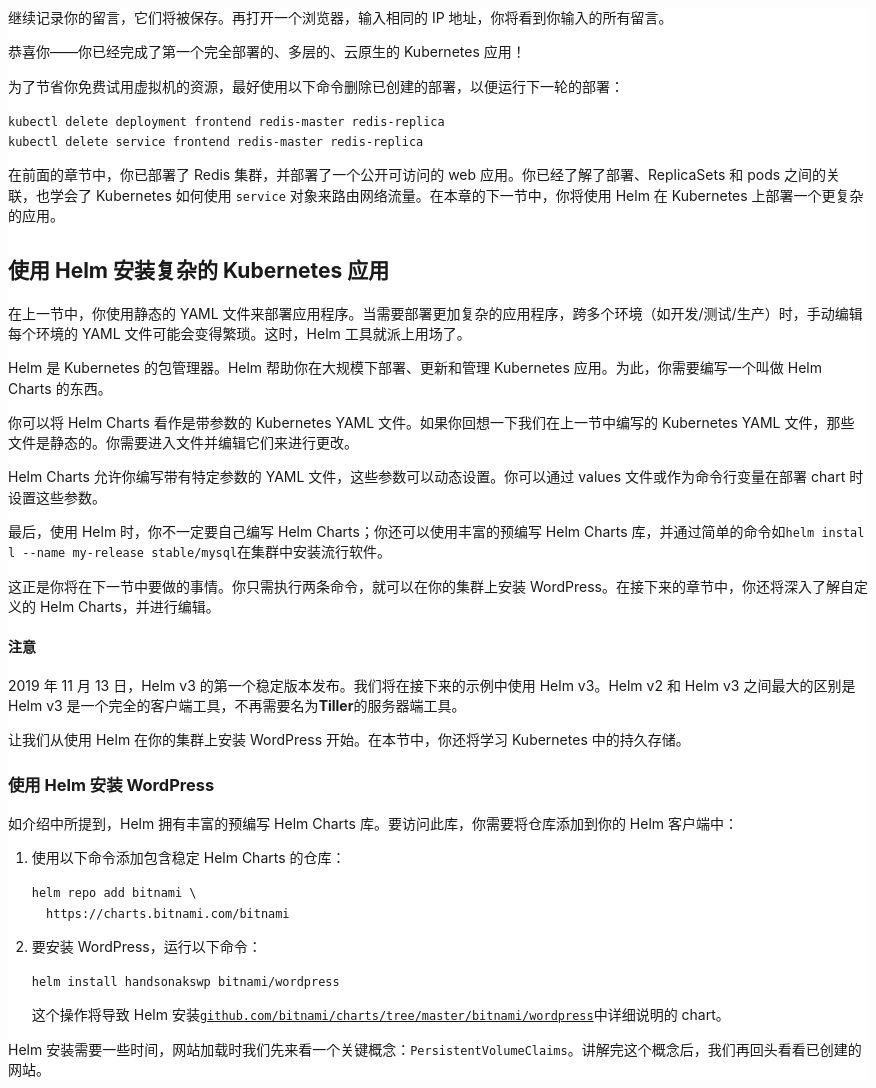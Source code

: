 继续记录你的留言，它们将被保存。再打开一个浏览器，输入相同的 IP 地址，你将看到你输入的所有留言。

恭喜你——你已经完成了第一个完全部署的、多层的、云原生的 Kubernetes 应用！

为了节省你免费试用虚拟机的资源，最好使用以下命令删除已创建的部署，以便运行下一轮的部署：

```
kubectl delete deployment frontend redis-master redis-replica
kubectl delete service frontend redis-master redis-replica
```

在前面的章节中，你已部署了 Redis 集群，并部署了一个公开可访问的 web 应用。你已经了解了部署、ReplicaSets 和 pods 之间的关联，也学会了 Kubernetes 如何使用 `service` 对象来路由网络流量。在本章的下一节中，你将使用 Helm 在 Kubernetes 上部署一个更复杂的应用。

## 使用 Helm 安装复杂的 Kubernetes 应用

在上一节中，你使用静态的 YAML 文件来部署应用程序。当需要部署更加复杂的应用程序，跨多个环境（如开发/测试/生产）时，手动编辑每个环境的 YAML 文件可能会变得繁琐。这时，Helm 工具就派上用场了。

Helm 是 Kubernetes 的包管理器。Helm 帮助你在大规模下部署、更新和管理 Kubernetes 应用。为此，你需要编写一个叫做 Helm Charts 的东西。

你可以将 Helm Charts 看作是带参数的 Kubernetes YAML 文件。如果你回想一下我们在上一节中编写的 Kubernetes YAML 文件，那些文件是静态的。你需要进入文件并编辑它们来进行更改。

Helm Charts 允许你编写带有特定参数的 YAML 文件，这些参数可以动态设置。你可以通过 values 文件或作为命令行变量在部署 chart 时设置这些参数。

最后，使用 Helm 时，你不一定要自己编写 Helm Charts；你还可以使用丰富的预编写 Helm Charts 库，并通过简单的命令如`helm install --name my-release stable/mysql`在集群中安装流行软件。

这正是你将在下一节中要做的事情。你只需执行两条命令，就可以在你的集群上安装 WordPress。在接下来的章节中，你还将深入了解自定义的 Helm Charts，并进行编辑。

#### 注意

2019 年 11 月 13 日，Helm v3 的第一个稳定版本发布。我们将在接下来的示例中使用 Helm v3。Helm v2 和 Helm v3 之间最大的区别是 Helm v3 是一个完全的客户端工具，不再需要名为**Tiller**的服务器端工具。

让我们从使用 Helm 在你的集群上安装 WordPress 开始。在本节中，你还将学习 Kubernetes 中的持久存储。

### 使用 Helm 安装 WordPress

如介绍中所提到，Helm 拥有丰富的预编写 Helm Charts 库。要访问此库，你需要将仓库添加到你的 Helm 客户端中：

1.  使用以下命令添加包含稳定 Helm Charts 的仓库：

    ```
    helm repo add bitnami \
      https://charts.bitnami.com/bitnami
    ```

1.  要安装 WordPress，运行以下命令：

    ```
    helm install handsonakswp bitnami/wordpress
    ```

    这个操作将导致 Helm 安装[`github.com/bitnami/charts/tree/master/bitnami/wordpress`](https://github.com/bitnami/charts/tree/master/bitnami/wordpress)中详细说明的 chart。

Helm 安装需要一些时间，网站加载时我们先来看一个关键概念：`PersistentVolumeClaims`。讲解完这个概念后，我们再回头看看已创建的网站。
